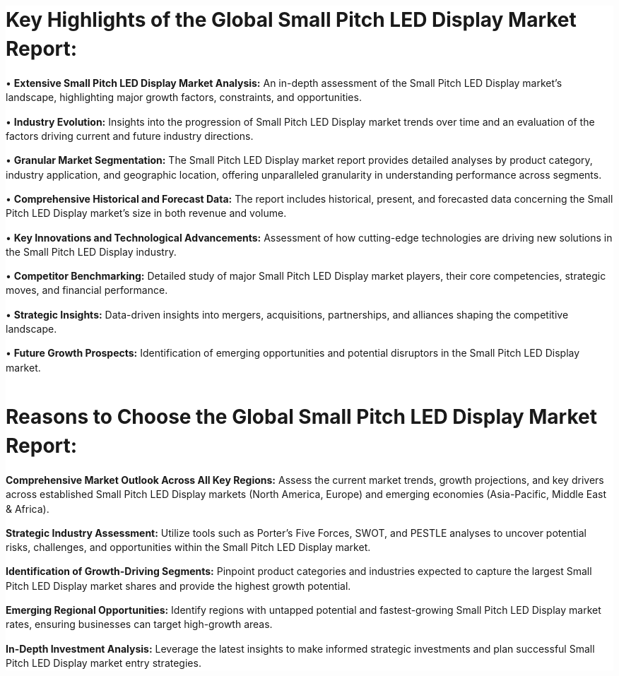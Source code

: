 # <strong>Key Highlights of the Global Small Pitch LED Display Market Report:</strong>

• <strong>Extensive Small Pitch LED Display Market Analysis:</strong> An in-depth assessment of the Small Pitch LED Display market’s landscape, highlighting major growth factors, constraints, and opportunities.

• <strong>Industry Evolution:</strong> Insights into the progression of Small Pitch LED Display market trends over time and an evaluation of the factors driving current and future industry directions.

• <strong>Granular Market Segmentation:</strong> The Small Pitch LED Display market report provides detailed analyses by product category, industry application, and geographic location, offering unparalleled granularity in understanding performance across segments.

• <strong>Comprehensive Historical and Forecast Data:</strong> The report includes historical, present, and forecasted data concerning the Small Pitch LED Display market’s size in both revenue and volume.

• <strong>Key Innovations and Technological Advancements:</strong> Assessment of how cutting-edge technologies are driving new solutions in the Small Pitch LED Display industry.

• <strong>Competitor Benchmarking:</strong> Detailed study of major Small Pitch LED Display market players, their core competencies, strategic moves, and financial performance.

• <strong>Strategic Insights:</strong> Data-driven insights into mergers, acquisitions, partnerships, and alliances shaping the competitive landscape.

• <strong>Future Growth Prospects:</strong> Identification of emerging opportunities and potential disruptors in the Small Pitch LED Display market.

# <strong>Reasons to Choose the Global Small Pitch LED Display Market Report:</strong>

<strong>Comprehensive Market Outlook Across All Key Regions:</strong>
Assess the current market trends, growth projections, and key drivers across established Small Pitch LED Display markets (North America, Europe) and emerging economies (Asia-Pacific, Middle East & Africa).

<strong>Strategic Industry Assessment:</strong>
Utilize tools such as Porter’s Five Forces, SWOT, and PESTLE analyses to uncover potential risks, challenges, and opportunities within the Small Pitch LED Display market.

<strong>Identification of Growth-Driving Segments:</strong>
Pinpoint product categories and industries expected to capture the largest Small Pitch LED Display market shares and provide the highest growth potential.

<strong>Emerging Regional Opportunities:</strong>
Identify regions with untapped potential and fastest-growing Small Pitch LED Display market rates, ensuring businesses can target high-growth areas.

<strong>In-Depth Investment Analysis:</strong>
Leverage the latest insights to make informed strategic investments and plan successful Small Pitch LED Display market entry strategies.
